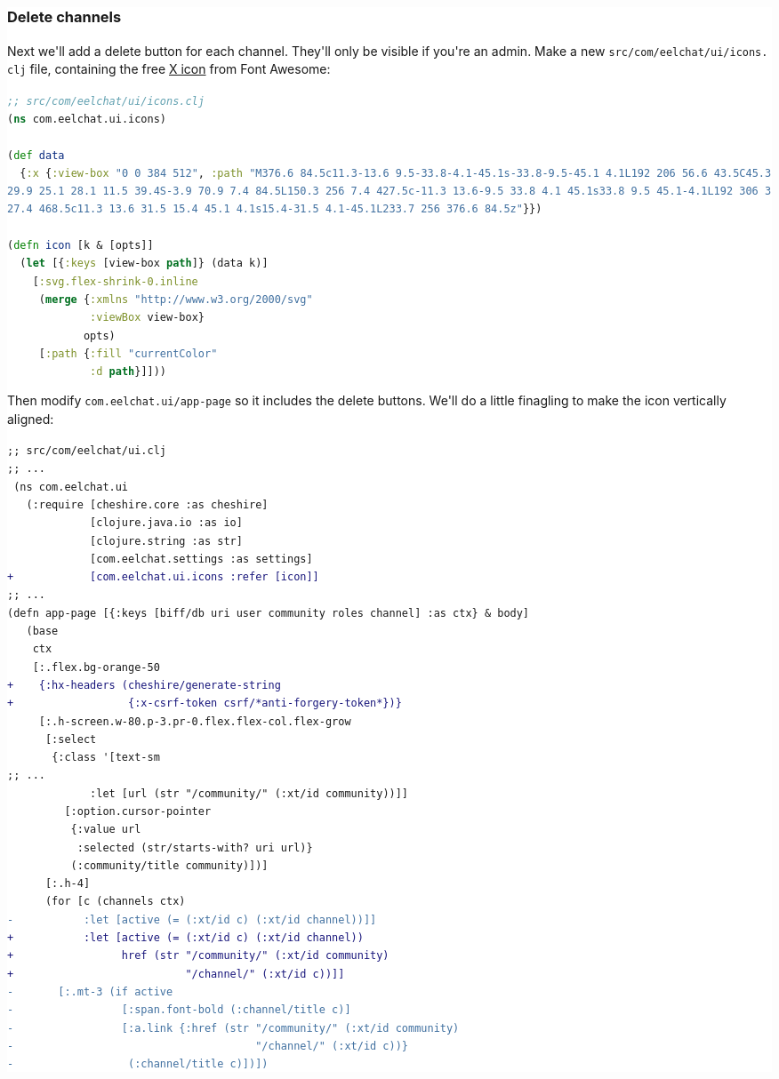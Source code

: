 ### Delete channels

Next we'll add a delete button for each channel. They'll only be visible if you're an admin.
Make a new `src/com/eelchat/ui/icons.clj` file, containing the free
[X icon](https://fontawesome.com/icons/x) from Font Awesome:

```clojure
;; src/com/eelchat/ui/icons.clj
(ns com.eelchat.ui.icons)

(def data
  {:x {:view-box "0 0 384 512", :path "M376.6 84.5c11.3-13.6 9.5-33.8-4.1-45.1s-33.8-9.5-45.1 4.1L192 206 56.6 43.5C45.3 29.9 25.1 28.1 11.5 39.4S-3.9 70.9 7.4 84.5L150.3 256 7.4 427.5c-11.3 13.6-9.5 33.8 4.1 45.1s33.8 9.5 45.1-4.1L192 306 327.4 468.5c11.3 13.6 31.5 15.4 45.1 4.1s15.4-31.5 4.1-45.1L233.7 256 376.6 84.5z"}})

(defn icon [k & [opts]]
  (let [{:keys [view-box path]} (data k)]
    [:svg.flex-shrink-0.inline
     (merge {:xmlns "http://www.w3.org/2000/svg"
             :viewBox view-box}
            opts)
     [:path {:fill "currentColor"
             :d path}]]))
```

Then modify `com.eelchat.ui/app-page` so it includes the delete buttons. We'll
do a little finagling to make the icon vertically aligned:

```diff
;; src/com/eelchat/ui.clj
;; ...
 (ns com.eelchat.ui
   (:require [cheshire.core :as cheshire]
             [clojure.java.io :as io]
             [clojure.string :as str]
             [com.eelchat.settings :as settings]
+            [com.eelchat.ui.icons :refer [icon]]
;; ...
(defn app-page [{:keys [biff/db uri user community roles channel] :as ctx} & body]
   (base
    ctx
    [:.flex.bg-orange-50
+    {:hx-headers (cheshire/generate-string
+                  {:x-csrf-token csrf/*anti-forgery-token*})}
     [:.h-screen.w-80.p-3.pr-0.flex.flex-col.flex-grow
      [:select
       {:class '[text-sm
;; ...
             :let [url (str "/community/" (:xt/id community))]]
         [:option.cursor-pointer
          {:value url
           :selected (str/starts-with? uri url)}
          (:community/title community)])]
      [:.h-4]
      (for [c (channels ctx)
-           :let [active (= (:xt/id c) (:xt/id channel))]]
+           :let [active (= (:xt/id c) (:xt/id channel))
+                 href (str "/community/" (:xt/id community)
+                           "/channel/" (:xt/id c))]]
-       [:.mt-3 (if active
-                 [:span.font-bold (:channel/title c)]
-                 [:a.link {:href (str "/community/" (:xt/id community)
-                                      "/channel/" (:xt/id c))}
-                  (:channel/title c)])])
```